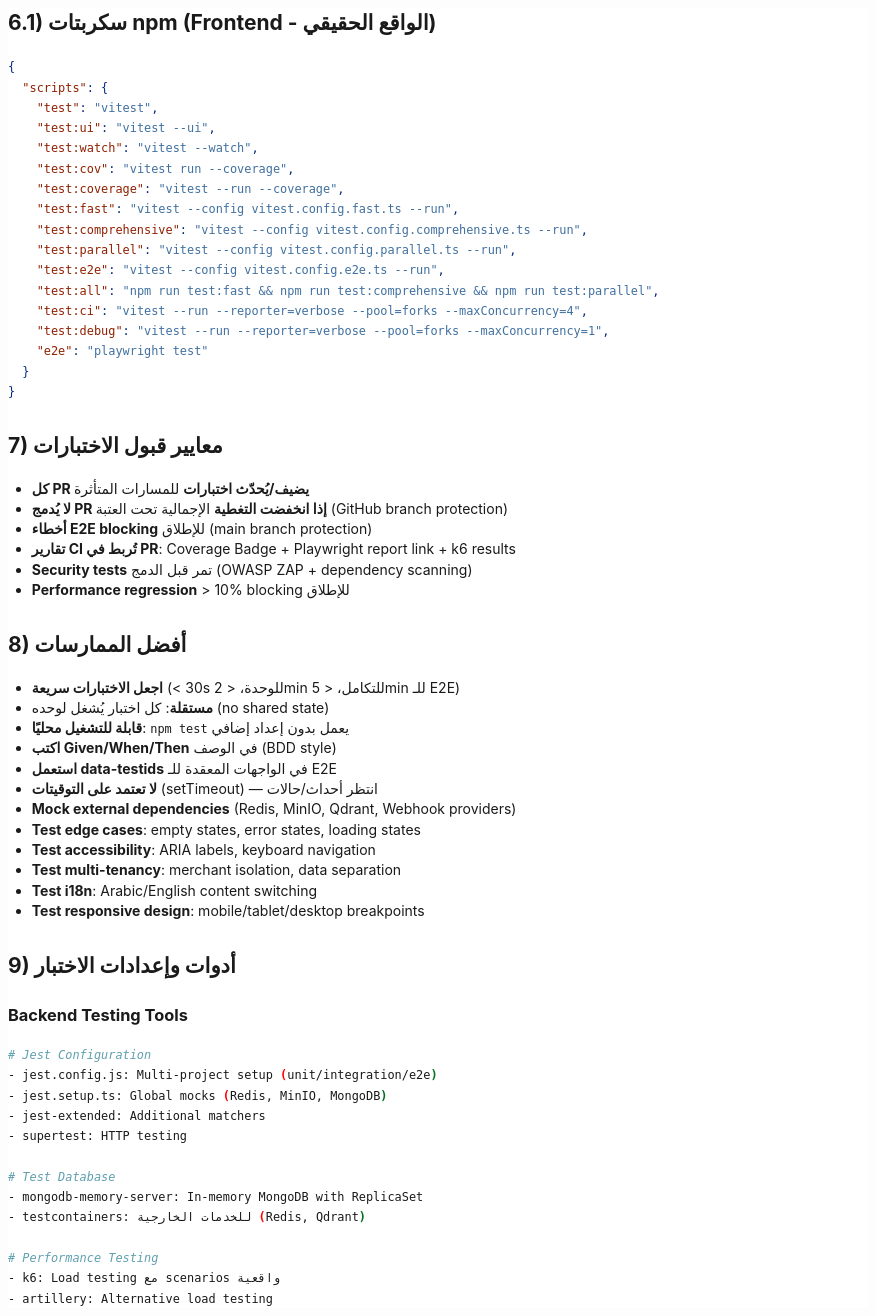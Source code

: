 ## 6.1) سكربتات npm (Frontend - الواقع الحقيقي)
```json
{
  "scripts": {
    "test": "vitest",
    "test:ui": "vitest --ui",
    "test:watch": "vitest --watch",
    "test:cov": "vitest run --coverage",
    "test:coverage": "vitest --run --coverage",
    "test:fast": "vitest --config vitest.config.fast.ts --run",
    "test:comprehensive": "vitest --config vitest.config.comprehensive.ts --run",
    "test:parallel": "vitest --config vitest.config.parallel.ts --run",
    "test:e2e": "vitest --config vitest.config.e2e.ts --run",
    "test:all": "npm run test:fast && npm run test:comprehensive && npm run test:parallel",
    "test:ci": "vitest --run --reporter=verbose --pool=forks --maxConcurrency=4",
    "test:debug": "vitest --run --reporter=verbose --pool=forks --maxConcurrency=1",
    "e2e": "playwright test"
  }
}
```

## 7) معايير قبول الاختبارات
- **كل PR يضيف/يُحدّث اختبارات** للمسارات المتأثرة
- **لا يُدمج PR إذا انخفضت التغطية** الإجمالية تحت العتبة (GitHub branch protection)
- **أخطاء E2E blocking** للإطلاق (main branch protection)
- **تقارير CI تُربط في PR**: Coverage Badge + Playwright report link + k6 results
- **Security tests** تمر قبل الدمج (OWASP ZAP + dependency scanning)
- **Performance regression** > 10% blocking للإطلاق

## 8) أفضل الممارسات
- **اجعل الاختبارات سريعة** (< 30s للوحدة، < 2min للتكامل، < 5min للـ E2E)
- **مستقلة**: كل اختبار يُشغل لوحده (no shared state)
- **قابلة للتشغيل محليًا**: `npm test` يعمل بدون إعداد إضافي
- **اكتب Given/When/Then** في الوصف (BDD style)
- **استعمل data-testids** في الواجهات المعقدة للـ E2E
- **لا تعتمد على التوقيتات** (setTimeout) — انتظر أحداث/حالات
- **Mock external dependencies** (Redis, MinIO, Qdrant, Webhook providers)
- **Test edge cases**: empty states, error states, loading states
- **Test accessibility**: ARIA labels, keyboard navigation
- **Test multi-tenancy**: merchant isolation, data separation
- **Test i18n**: Arabic/English content switching
- **Test responsive design**: mobile/tablet/desktop breakpoints

## 9) أدوات وإعدادات الاختبار

### Backend Testing Tools
```bash
# Jest Configuration
- jest.config.js: Multi-project setup (unit/integration/e2e)
- jest.setup.ts: Global mocks (Redis, MinIO, MongoDB)
- jest-extended: Additional matchers
- supertest: HTTP testing

# Test Database
- mongodb-memory-server: In-memory MongoDB with ReplicaSet
- testcontainers: للخدمات الخارجية (Redis, Qdrant)

# Performance Testing
- k6: Load testing مع scenarios واقعية
- artillery: Alternative load testing
```